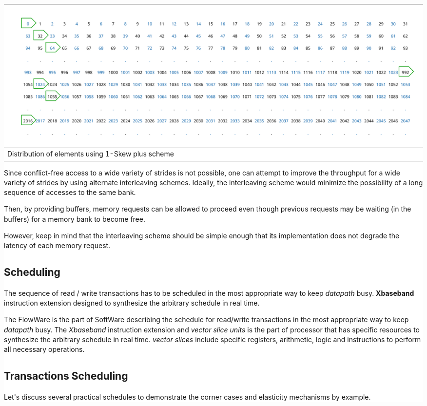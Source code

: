 | ![](assets/one_skew_32_plus.svg)                     |
|:--------------------------------------------------|
| Distribution of elements using 1-Skew plus scheme |





Since conflict-free access to a wide variety of strides is not possible, one can
attempt to improve the throughput for a wide variety of strides by using
alternate interleaving schemes. Ideally, the interleaving scheme would minimize
the possibility of a long sequence of accesses to the same bank.

Then, by providing buffers, memory requests can be allowed to proceed even
though previous requests may be waiting (in the buffers) for a memory bank to
become free.

However, keep in mind that the interleaving scheme should be simple enough that
its implementation does not degrade the latency of each memory request.




## Scheduling

The sequence of read / write transactions has to be scheduled in the most
appropriate way to keep *datapath* busy. **Xbaseband** instruction extension
designed to synthesize the arbitrary schedule in real time.

The FlowWare is the part of SoftWare describing the schedule for read/write
transactions in the most appropriate way to keep *datapath* busy. The
*Xbaseband* instruction extension and *vector slice units* is the part of
processor that has specific resources to synthesize the arbitrary schedule in
real time. *vector slices* include specific registers, arithmetic, logic and
instructions to perform all necessary operations.

## Transactions Scheduling

Let's discuss several practical schedules to demonstrate the corner cases and
elasticity mechanisms by example.
